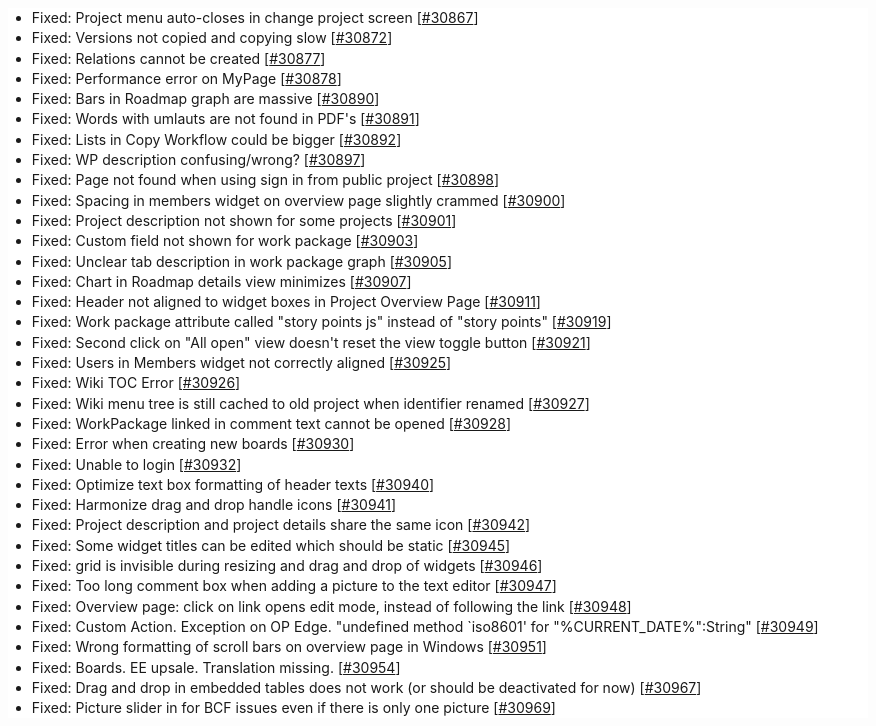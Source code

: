 - Fixed: Project menu auto-closes in change project screen [[#30867](https://community.openproject.org/wp/30867)]
- Fixed: Versions not copied and copying slow [[#30872](https://community.openproject.org/wp/30872)]
- Fixed: Relations cannot be created [[#30877](https://community.openproject.org/wp/30877)]
- Fixed: Performance error on MyPage [[#30878](https://community.openproject.org/wp/30878)]
- Fixed: Bars in Roadmap graph are massive [[#30890](https://community.openproject.org/wp/30890)]
- Fixed: Words with umlauts are not found in PDF's [[#30891](https://community.openproject.org/wp/30891)]
- Fixed: Lists in Copy Workflow could be bigger [[#30892](https://community.openproject.org/wp/30892)]
- Fixed: WP description confusing/wrong? [[#30897](https://community.openproject.org/wp/30897)]
- Fixed: Page not found when using sign in from public project [[#30898](https://community.openproject.org/wp/30898)]
- Fixed: Spacing in members widget on overview page slightly crammed [[#30900](https://community.openproject.org/wp/30900)]
- Fixed: Project description not shown for some projects [[#30901](https://community.openproject.org/wp/30901)]
- Fixed: Custom field not shown for work package [[#30903](https://community.openproject.org/wp/30903)]
- Fixed: Unclear tab description in work package graph [[#30905](https://community.openproject.org/wp/30905)]
- Fixed: Chart in Roadmap details view minimizes [[#30907](https://community.openproject.org/wp/30907)]
- Fixed: Header not aligned to widget boxes in Project Overview Page [[#30911](https://community.openproject.org/wp/30911)]
- Fixed: Work package attribute called "story points js" instead of "story points" [[#30919](https://community.openproject.org/wp/30919)]
- Fixed: Second click on "All open" view doesn't reset the view toggle button [[#30921](https://community.openproject.org/wp/30921)]
- Fixed: Users in Members widget not correctly aligned [[#30925](https://community.openproject.org/wp/30925)]
- Fixed: Wiki TOC Error [[#30926](https://community.openproject.org/wp/30926)]
- Fixed: Wiki menu tree is still cached to old project when identifier renamed [[#30927](https://community.openproject.org/wp/30927)]
- Fixed: WorkPackage linked in comment text cannot be opened [[#30928](https://community.openproject.org/wp/30928)]
- Fixed: Error when creating new boards [[#30930](https://community.openproject.org/wp/30930)]
- Fixed: Unable to login [[#30932](https://community.openproject.org/wp/30932)]
- Fixed: Optimize text box formatting of header texts [[#30940](https://community.openproject.org/wp/30940)]
- Fixed: Harmonize drag and drop handle icons [[#30941](https://community.openproject.org/wp/30941)]
- Fixed: Project description and project details share the same icon [[#30942](https://community.openproject.org/wp/30942)]
- Fixed: Some widget titles can be edited which should be static [[#30945](https://community.openproject.org/wp/30945)]
- Fixed: grid is invisible during resizing and drag and drop of widgets [[#30946](https://community.openproject.org/wp/30946)]
- Fixed: Too long comment box when adding a picture to the text editor [[#30947](https://community.openproject.org/wp/30947)]
- Fixed: Overview page: click on link opens edit mode, instead of following the link [[#30948](https://community.openproject.org/wp/30948)]
- Fixed: Custom Action. Exception on OP Edge. "undefined method `iso8601' for "%CURRENT_DATE%":String" [[#30949](https://community.openproject.org/wp/30949)]
- Fixed: Wrong formatting of scroll bars on overview page in Windows [[#30951](https://community.openproject.org/wp/30951)]
- Fixed: Boards. EE upsale. Translation missing. [[#30954](https://community.openproject.org/wp/30954)]
- Fixed: Drag and drop in embedded tables does not work (or should be deactivated for now) [[#30967](https://community.openproject.org/wp/30967)]
- Fixed: Picture slider in for BCF issues even if there is only one picture [[#30969](https://community.openproject.org/wp/30969)]